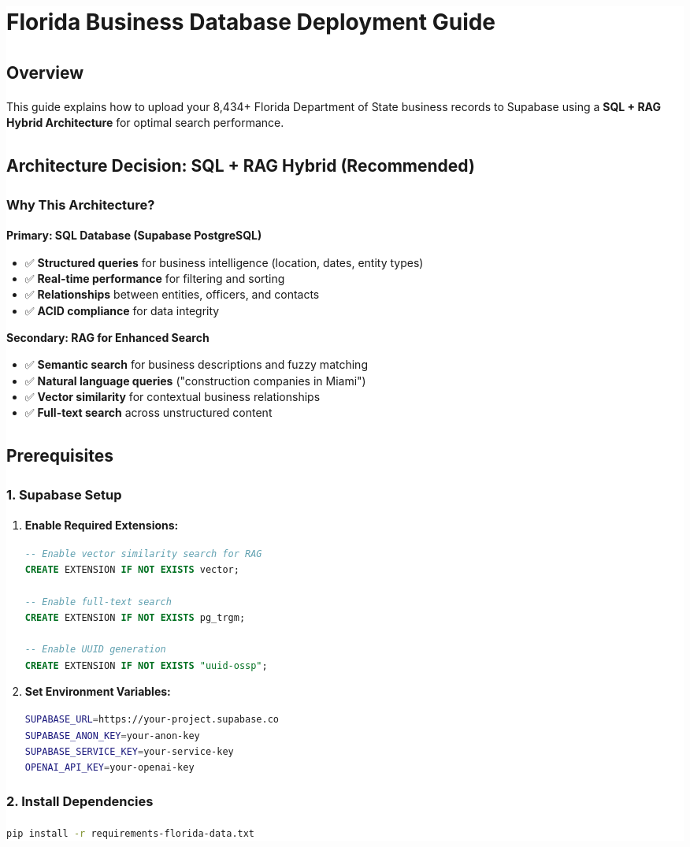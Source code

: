# Florida Business Database Deployment Guide

## Overview

This guide explains how to upload your 8,434+ Florida Department of State business records to Supabase using a **SQL + RAG Hybrid Architecture** for optimal search performance.

## Architecture Decision: SQL + RAG Hybrid (Recommended)

### Why This Architecture?

**Primary: SQL Database (Supabase PostgreSQL)**
- ✅ **Structured queries** for business intelligence (location, dates, entity types)
- ✅ **Real-time performance** for filtering and sorting
- ✅ **Relationships** between entities, officers, and contacts
- ✅ **ACID compliance** for data integrity

**Secondary: RAG for Enhanced Search**
- ✅ **Semantic search** for business descriptions and fuzzy matching
- ✅ **Natural language queries** ("construction companies in Miami")
- ✅ **Vector similarity** for contextual business relationships
- ✅ **Full-text search** across unstructured content

## Prerequisites

### 1. Supabase Setup

1. **Enable Required Extensions:**
   ```sql
   -- Enable vector similarity search for RAG
   CREATE EXTENSION IF NOT EXISTS vector;
   
   -- Enable full-text search
   CREATE EXTENSION IF NOT EXISTS pg_trgm;
   
   -- Enable UUID generation
   CREATE EXTENSION IF NOT EXISTS "uuid-ossp";
   ```

2. **Set Environment Variables:**
   ```bash
   SUPABASE_URL=https://your-project.supabase.co
   SUPABASE_ANON_KEY=your-anon-key
   SUPABASE_SERVICE_KEY=your-service-key
   OPENAI_API_KEY=your-openai-key
   ```

### 2. Install Dependencies

```bash
pip install -r requirements-florida-data.txt
```
